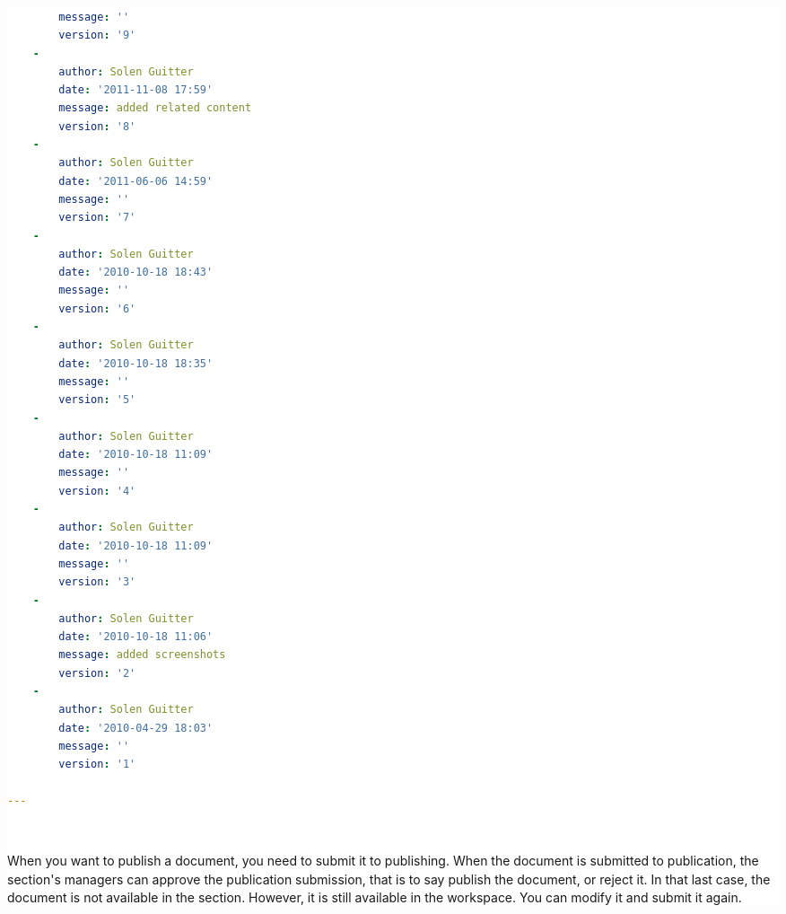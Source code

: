 ```yaml
        message: ''
        version: '9'
    - 
        author: Solen Guitter
        date: '2011-11-08 17:59'
        message: added related content
        version: '8'
    - 
        author: Solen Guitter
        date: '2011-06-06 14:59'
        message: ''
        version: '7'
    - 
        author: Solen Guitter
        date: '2010-10-18 18:43'
        message: ''
        version: '6'
    - 
        author: Solen Guitter
        date: '2010-10-18 18:35'
        message: ''
        version: '5'
    - 
        author: Solen Guitter
        date: '2010-10-18 11:09'
        message: ''
        version: '4'
    - 
        author: Solen Guitter
        date: '2010-10-18 11:09'
        message: ''
        version: '3'
    - 
        author: Solen Guitter
        date: '2010-10-18 11:06'
        message: added screenshots
        version: '2'
    - 
        author: Solen Guitter
        date: '2010-04-29 18:03'
        message: ''
        version: '1'

---
```

&nbsp;

When you want to publish a document, you need to submit it to publishing. When the document is submitted to publication, the section's managers can approve the publication submission, that is to say publish the document, or reject it. In that last case, the document is not available in the section. However, it is still available in the workspace. You can modify it and submit it again.
